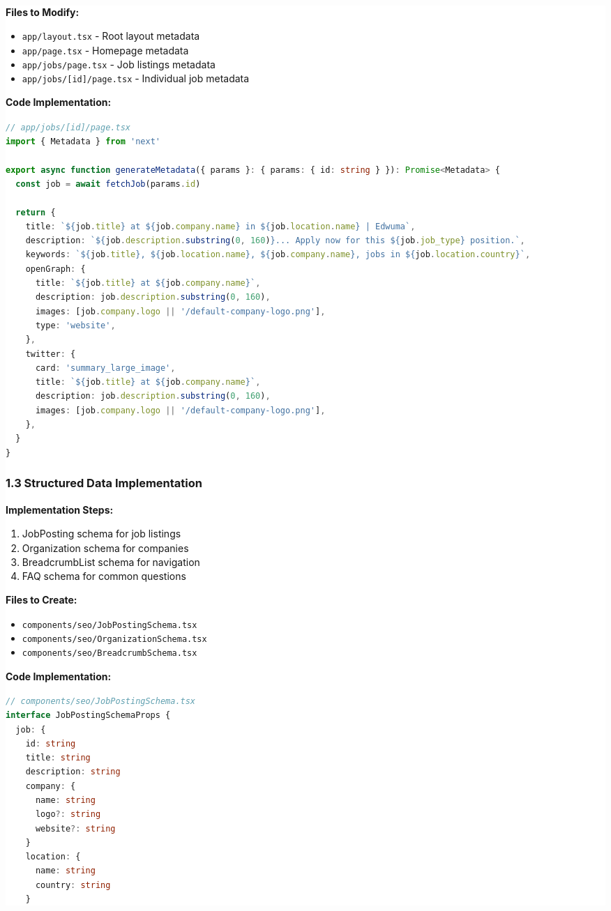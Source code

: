 **Files to Modify:**
- `app/layout.tsx` - Root layout metadata
- `app/page.tsx` - Homepage metadata
- `app/jobs/page.tsx` - Job listings metadata
- `app/jobs/[id]/page.tsx` - Individual job metadata

**Code Implementation:**
```typescript
// app/jobs/[id]/page.tsx
import { Metadata } from 'next'

export async function generateMetadata({ params }: { params: { id: string } }): Promise<Metadata> {
  const job = await fetchJob(params.id)
  
  return {
    title: `${job.title} at ${job.company.name} in ${job.location.name} | Edwuma`,
    description: `${job.description.substring(0, 160)}... Apply now for this ${job.job_type} position.`,
    keywords: `${job.title}, ${job.location.name}, ${job.company.name}, jobs in ${job.location.country}`,
    openGraph: {
      title: `${job.title} at ${job.company.name}`,
      description: job.description.substring(0, 160),
      images: [job.company.logo || '/default-company-logo.png'],
      type: 'website',
    },
    twitter: {
      card: 'summary_large_image',
      title: `${job.title} at ${job.company.name}`,
      description: job.description.substring(0, 160),
      images: [job.company.logo || '/default-company-logo.png'],
    },
  }
}
```

### 1.3 Structured Data Implementation
**Implementation Steps:**
1. JobPosting schema for job listings
2. Organization schema for companies
3. BreadcrumbList schema for navigation
4. FAQ schema for common questions

**Files to Create:**
- `components/seo/JobPostingSchema.tsx`
- `components/seo/OrganizationSchema.tsx`
- `components/seo/BreadcrumbSchema.tsx`

**Code Implementation:**
```typescript
// components/seo/JobPostingSchema.tsx
interface JobPostingSchemaProps {
  job: {
    id: string
    title: string
    description: string
    company: {
      name: string
      logo?: string
      website?: string
    }
    location: {
      name: string
      country: string
    }
```